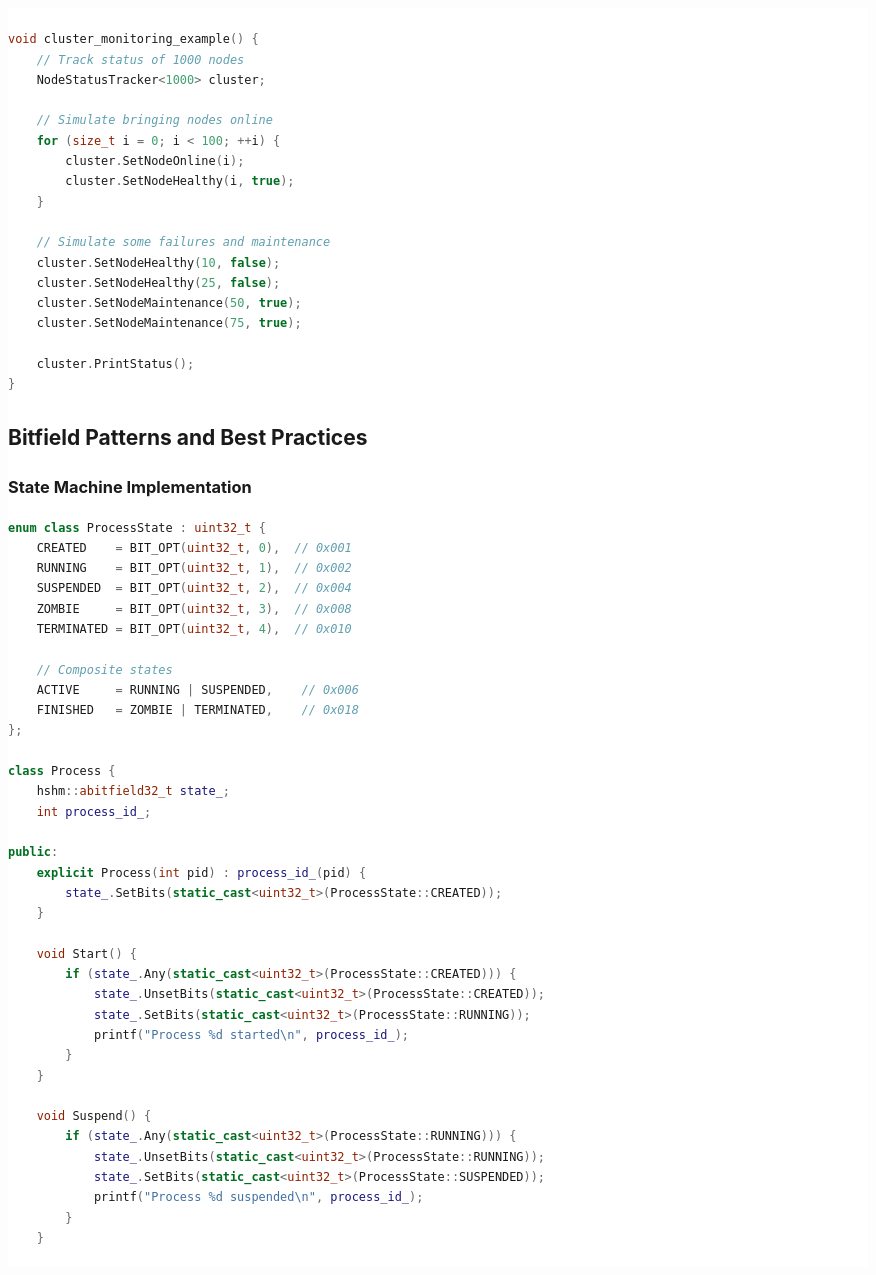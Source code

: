 ```cpp

void cluster_monitoring_example() {
    // Track status of 1000 nodes
    NodeStatusTracker<1000> cluster;
    
    // Simulate bringing nodes online
    for (size_t i = 0; i < 100; ++i) {
        cluster.SetNodeOnline(i);
        cluster.SetNodeHealthy(i, true);
    }
    
    // Simulate some failures and maintenance
    cluster.SetNodeHealthy(10, false);
    cluster.SetNodeHealthy(25, false);
    cluster.SetNodeMaintenance(50, true);
    cluster.SetNodeMaintenance(75, true);
    
    cluster.PrintStatus();
}
```

## Bitfield Patterns and Best Practices

### State Machine Implementation

```cpp
enum class ProcessState : uint32_t {
    CREATED    = BIT_OPT(uint32_t, 0),  // 0x001
    RUNNING    = BIT_OPT(uint32_t, 1),  // 0x002
    SUSPENDED  = BIT_OPT(uint32_t, 2),  // 0x004
    ZOMBIE     = BIT_OPT(uint32_t, 3),  // 0x008
    TERMINATED = BIT_OPT(uint32_t, 4),  // 0x010
    
    // Composite states
    ACTIVE     = RUNNING | SUSPENDED,    // 0x006
    FINISHED   = ZOMBIE | TERMINATED,    // 0x018
};

class Process {
    hshm::abitfield32_t state_;
    int process_id_;
    
public:
    explicit Process(int pid) : process_id_(pid) {
        state_.SetBits(static_cast<uint32_t>(ProcessState::CREATED));
    }
    
    void Start() {
        if (state_.Any(static_cast<uint32_t>(ProcessState::CREATED))) {
            state_.UnsetBits(static_cast<uint32_t>(ProcessState::CREATED));
            state_.SetBits(static_cast<uint32_t>(ProcessState::RUNNING));
            printf("Process %d started\n", process_id_);
        }
    }
    
    void Suspend() {
        if (state_.Any(static_cast<uint32_t>(ProcessState::RUNNING))) {
            state_.UnsetBits(static_cast<uint32_t>(ProcessState::RUNNING));
            state_.SetBits(static_cast<uint32_t>(ProcessState::SUSPENDED));
            printf("Process %d suspended\n", process_id_);
        }
    }
    
```